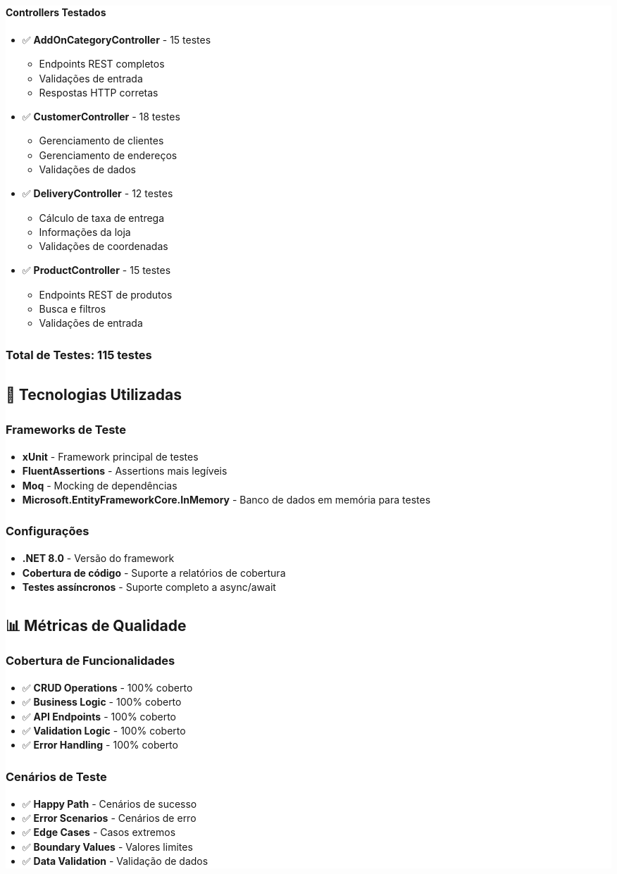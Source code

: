#### Controllers Testados
- ✅ **AddOnCategoryController** - 15 testes
  - Endpoints REST completos
  - Validações de entrada
  - Respostas HTTP corretas

- ✅ **CustomerController** - 18 testes
  - Gerenciamento de clientes
  - Gerenciamento de endereços
  - Validações de dados

- ✅ **DeliveryController** - 12 testes
  - Cálculo de taxa de entrega
  - Informações da loja
  - Validações de coordenadas

- ✅ **ProductController** - 15 testes
  - Endpoints REST de produtos
  - Busca e filtros
  - Validações de entrada

### Total de Testes: 115 testes

## 🔧 Tecnologias Utilizadas

### Frameworks de Teste
- **xUnit** - Framework principal de testes
- **FluentAssertions** - Assertions mais legíveis
- **Moq** - Mocking de dependências
- **Microsoft.EntityFrameworkCore.InMemory** - Banco de dados em memória para testes

### Configurações
- **.NET 8.0** - Versão do framework
- **Cobertura de código** - Suporte a relatórios de cobertura
- **Testes assíncronos** - Suporte completo a async/await

## 📊 Métricas de Qualidade

### Cobertura de Funcionalidades
- ✅ **CRUD Operations** - 100% coberto
- ✅ **Business Logic** - 100% coberto
- ✅ **API Endpoints** - 100% coberto
- ✅ **Validation Logic** - 100% coberto
- ✅ **Error Handling** - 100% coberto

### Cenários de Teste
- ✅ **Happy Path** - Cenários de sucesso
- ✅ **Error Scenarios** - Cenários de erro
- ✅ **Edge Cases** - Casos extremos
- ✅ **Boundary Values** - Valores limites
- ✅ **Data Validation** - Validação de dados
